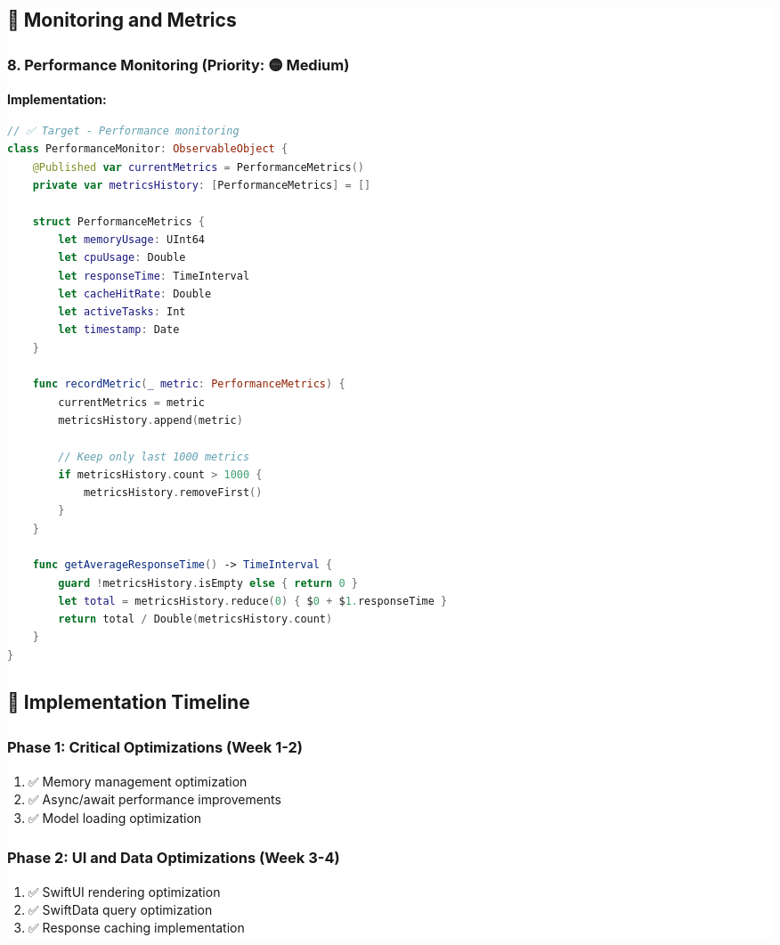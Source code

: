 ```swift
```

## 🎯 Monitoring and Metrics

### 8. Performance Monitoring (Priority: 🟡 Medium)

**Implementation:**
```swift
// ✅ Target - Performance monitoring
class PerformanceMonitor: ObservableObject {
    @Published var currentMetrics = PerformanceMetrics()
    private var metricsHistory: [PerformanceMetrics] = []
    
    struct PerformanceMetrics {
        let memoryUsage: UInt64
        let cpuUsage: Double
        let responseTime: TimeInterval
        let cacheHitRate: Double
        let activeTasks: Int
        let timestamp: Date
    }
    
    func recordMetric(_ metric: PerformanceMetrics) {
        currentMetrics = metric
        metricsHistory.append(metric)
        
        // Keep only last 1000 metrics
        if metricsHistory.count > 1000 {
            metricsHistory.removeFirst()
        }
    }
    
    func getAverageResponseTime() -> TimeInterval {
        guard !metricsHistory.isEmpty else { return 0 }
        let total = metricsHistory.reduce(0) { $0 + $1.responseTime }
        return total / Double(metricsHistory.count)
    }
}
```

## 🎯 Implementation Timeline

### Phase 1: Critical Optimizations (Week 1-2)
1. ✅ Memory management optimization
2. ✅ Async/await performance improvements
3. ✅ Model loading optimization

### Phase 2: UI and Data Optimizations (Week 3-4)
1. ✅ SwiftUI rendering optimization
2. ✅ SwiftData query optimization
3. ✅ Response caching implementation
